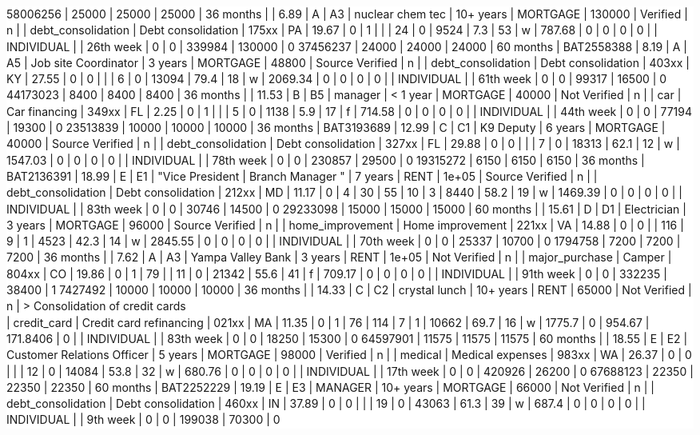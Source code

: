 58006256 | 25000 | 25000 | 25000 | 36 months |   | 6.89 | A | A3 | nuclear chem tec | 10+ years | MORTGAGE | 130000 | Verified | n |  | debt_consolidation | Debt consolidation | 175xx | PA | 19.67 | 0 | 1 |  |  | 24 | 0 | 9524 | 7.3 | 53 | w | 787.68 | 0 | 0 | 0 | 0 |  | INDIVIDUAL |  | 26th week | 0 | 0 | 339984 | 130000 | 0
37456237 | 24000 | 24000 | 24000 | 60 months | BAT2558388 | 8.19 | A | A5 | Job site Coordinator | 3 years | MORTGAGE | 48800 | Source Verified | n |  | debt_consolidation | Debt consolidation | 403xx | KY | 27.55 | 0 | 0 |  |  | 6 | 0 | 13094 | 79.4 | 18 | w | 2069.34 | 0 | 0 | 0 | 0 |  | INDIVIDUAL |  | 61th week | 0 | 0 | 99317 | 16500 | 0
44173023 | 8400 | 8400 | 8400 | 36 months |  | 11.53 | B | B5 | manager | < 1 year | MORTGAGE | 40000 | Not Verified | n |  | car | Car financing | 349xx | FL | 2.25 | 0 | 1 |  |  | 5 | 0 | 1138 | 5.9 | 17 | f | 714.58 | 0 | 0 | 0 | 0 |  | INDIVIDUAL |  | 44th week | 0 | 0 | 77194 | 19300 | 0
23513839 | 10000 | 10000 | 10000 | 36 months | BAT3193689 | 12.99 | C | C1 | K9 Deputy | 6 years | MORTGAGE | 40000 | Source Verified | n |  | debt_consolidation | Debt consolidation | 327xx | FL | 29.88 | 0 | 0 |  |  | 7 | 0 | 18313 | 62.1 | 12 | w | 1547.03 | 0 | 0 | 0 | 0 |  | INDIVIDUAL |  | 78th week | 0 | 0 | 230857 | 29500 | 0
19315272 | 6150 | 6150 | 6150 | 36 months | BAT2136391 | 18.99 | E | E1 | "Vice President |  Branch Manager " | 7 years | RENT | 1e+05 | Source Verified | n |  | debt_consolidation | Debt consolidation | 212xx | MD | 11.17 | 0 | 4 | 30 | 55 | 10 | 3 | 8440 | 58.2 | 19 | w | 1469.39 | 0 | 0 | 0 | 0 |  | INDIVIDUAL |  | 83th week | 0 | 0 | 30746 | 14500 | 0
29233098 | 15000 | 15000 | 15000 | 60 months |   | 15.61 | D | D1 | Electrician | 3 years | MORTGAGE | 96000 | Source Verified | n |  | home_improvement | Home improvement | 221xx | VA | 14.88 | 0 | 0 |  | 116 | 9 | 1 | 4523 | 42.3 | 14 | w | 2845.55 | 0 | 0 | 0 | 0 |  | INDIVIDUAL |  | 70th week | 0 | 0 | 25337 | 10700 | 0
1794758 | 7200 | 7200 | 7200 | 36 months |  | 7.62 | A | A3 | Yampa Valley Bank | 3 years | RENT | 1e+05 | Not Verified | n |  | major_purchase | Camper | 804xx | CO | 19.86 | 0 | 1 | 79 |  | 11 | 0 | 21342 | 55.6 | 41 | f | 709.17 | 0 | 0 | 0 | 0 |  | INDIVIDUAL |  | 91th week | 0 | 0 | 332235 | 38400 | 1
7427492 | 10000 | 10000 | 10000 | 36 months |  | 14.33 | C | C2 | crystal lunch | 10+ years | RENT | 65000 | Not Verified | n | > Consolidation of credit cards<br> | credit_card | Credit card refinancing | 021xx | MA | 11.35 | 0 | 1 | 76 | 114 | 7 | 1 | 10662 | 69.7 | 16 | w | 1775.7 | 0 | 954.67 | 171.8406 | 0 |  | INDIVIDUAL |  | 83th week | 0 | 0 | 18250 | 15300 | 0
64597901 | 11575 | 11575 | 11575 | 60 months |   | 18.55 | E | E2 | Customer Relations Officer | 5 years | MORTGAGE | 98000 | Verified | n |  | medical | Medical expenses | 983xx | WA | 26.37 | 0 | 0 |  |  | 12 | 0 | 14084 | 53.8 | 32 | w | 680.76 | 0 | 0 | 0 | 0 |  | INDIVIDUAL |  | 17th week | 0 | 0 | 420926 | 26200 | 0
67688123 | 22350 | 22350 | 22350 | 60 months | BAT2252229 | 19.19 | E | E3 | MANAGER | 10+ years | MORTGAGE | 66000 | Not Verified | n |  | debt_consolidation | Debt consolidation | 460xx | IN | 37.89 | 0 | 0 |  |  | 19 | 0 | 43063 | 61.3 | 39 | w | 687.4 | 0 | 0 | 0 | 0 |  | INDIVIDUAL |  | 9th week | 0 | 0 | 199038 | 70300 | 0
